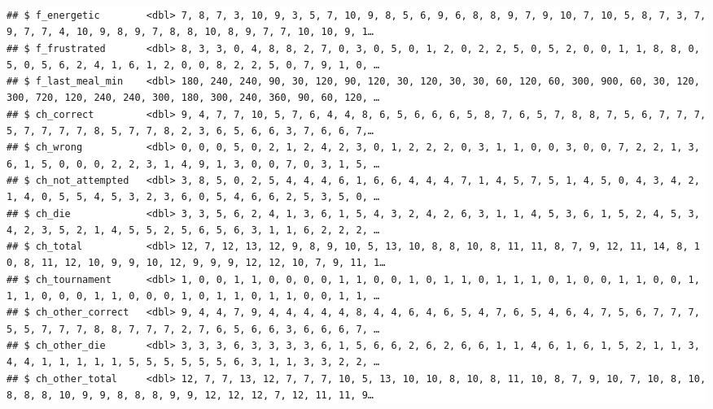     ## $ f_energetic        <dbl> 7, 8, 7, 3, 10, 9, 3, 5, 7, 10, 9, 8, 5, 6, 9, 6, 8, 8, 9, 7, 9, 10, 7, 10, 5, 8, 7, 3, 7, 9, 7, 7, 4, 10, 9, 8, 9, 7, 8, 8, 10, 8, 9, 7, 7, 10, 10, 9, 1…
    ## $ f_frustrated       <dbl> 8, 3, 3, 0, 4, 8, 8, 2, 7, 0, 3, 0, 5, 0, 1, 2, 0, 2, 2, 5, 0, 5, 2, 0, 0, 1, 1, 8, 8, 0, 5, 0, 5, 6, 2, 4, 1, 6, 1, 2, 0, 0, 8, 2, 2, 5, 0, 7, 9, 1, 0, …
    ## $ f_last_meal_min    <dbl> 180, 240, 240, 90, 30, 120, 90, 120, 30, 120, 30, 30, 60, 120, 60, 300, 900, 60, 30, 120, 300, 720, 120, 240, 240, 300, 180, 300, 240, 360, 90, 60, 120, …
    ## $ ch_correct         <dbl> 9, 4, 7, 7, 10, 5, 7, 6, 4, 4, 8, 6, 5, 6, 6, 6, 5, 8, 7, 6, 5, 7, 8, 8, 7, 5, 6, 7, 7, 7, 5, 7, 7, 7, 7, 8, 5, 7, 7, 8, 2, 3, 6, 5, 6, 6, 3, 7, 6, 6, 7,…
    ## $ ch_wrong           <dbl> 0, 0, 0, 5, 0, 2, 1, 2, 4, 2, 3, 0, 1, 2, 2, 2, 0, 3, 1, 1, 0, 0, 3, 0, 0, 7, 2, 2, 1, 3, 6, 1, 5, 0, 0, 0, 2, 2, 3, 1, 4, 9, 1, 3, 0, 0, 7, 0, 3, 1, 5, …
    ## $ ch_not_attempted   <dbl> 3, 8, 5, 0, 2, 5, 4, 4, 4, 6, 1, 6, 6, 4, 4, 4, 7, 1, 4, 5, 7, 5, 1, 4, 5, 0, 4, 3, 4, 2, 1, 4, 0, 5, 5, 4, 5, 3, 2, 3, 6, 0, 5, 4, 6, 6, 2, 5, 3, 5, 0, …
    ## $ ch_die             <dbl> 3, 3, 5, 6, 2, 4, 1, 3, 6, 1, 5, 4, 3, 2, 4, 2, 6, 3, 1, 1, 4, 5, 3, 6, 1, 5, 2, 4, 5, 3, 4, 2, 3, 5, 2, 1, 4, 5, 5, 2, 5, 6, 5, 6, 3, 1, 1, 6, 2, 2, 2, …
    ## $ ch_total           <dbl> 12, 7, 12, 13, 12, 9, 8, 9, 10, 5, 13, 10, 8, 8, 10, 8, 11, 11, 8, 7, 9, 12, 11, 14, 8, 10, 8, 11, 12, 10, 9, 9, 10, 12, 9, 9, 9, 12, 12, 10, 7, 9, 11, 1…
    ## $ ch_tournament      <dbl> 1, 0, 0, 1, 1, 0, 0, 0, 0, 1, 1, 0, 0, 1, 0, 1, 1, 0, 1, 1, 1, 0, 1, 0, 0, 1, 1, 0, 0, 1, 1, 1, 0, 0, 0, 1, 1, 0, 0, 0, 1, 0, 1, 1, 0, 1, 1, 0, 0, 1, 1, …
    ## $ ch_other_correct   <dbl> 9, 4, 4, 7, 9, 4, 4, 4, 4, 4, 8, 4, 4, 6, 4, 6, 5, 4, 7, 6, 5, 4, 6, 4, 7, 5, 6, 7, 7, 7, 5, 5, 7, 7, 7, 8, 8, 7, 7, 7, 2, 7, 6, 5, 6, 6, 3, 6, 6, 6, 7, …
    ## $ ch_other_die       <dbl> 3, 3, 3, 6, 3, 3, 3, 3, 6, 1, 5, 6, 6, 2, 6, 2, 6, 6, 1, 1, 4, 6, 1, 6, 1, 5, 2, 1, 1, 3, 4, 4, 1, 1, 1, 1, 1, 5, 5, 5, 5, 5, 5, 6, 3, 1, 1, 3, 3, 2, 2, …
    ## $ ch_other_total     <dbl> 12, 7, 7, 13, 12, 7, 7, 7, 10, 5, 13, 10, 10, 8, 10, 8, 11, 10, 8, 7, 9, 10, 7, 10, 8, 10, 8, 8, 8, 10, 9, 9, 8, 8, 8, 9, 9, 12, 12, 12, 7, 12, 11, 11, 9…